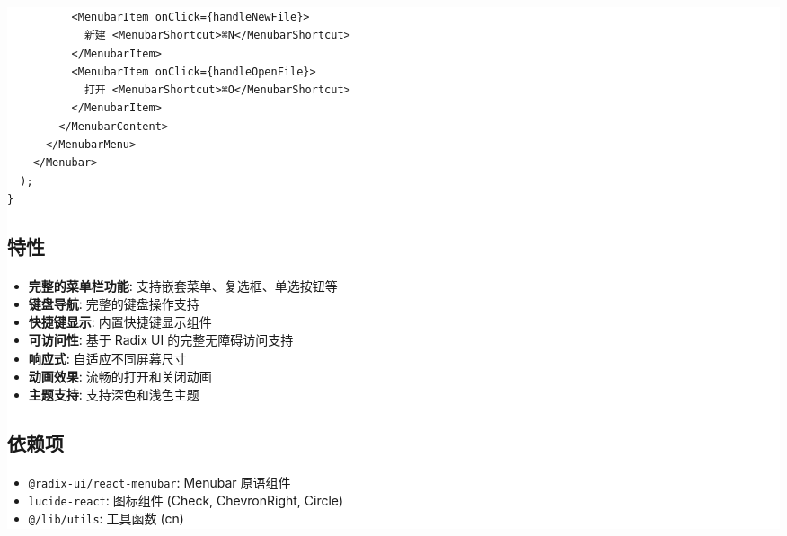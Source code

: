 ```tsx
          <MenubarItem onClick={handleNewFile}>
            新建 <MenubarShortcut>⌘N</MenubarShortcut>
          </MenubarItem>
          <MenubarItem onClick={handleOpenFile}>
            打开 <MenubarShortcut>⌘O</MenubarShortcut>
          </MenubarItem>
        </MenubarContent>
      </MenubarMenu>
    </Menubar>
  );
}
```

## 特性

- **完整的菜单栏功能**: 支持嵌套菜单、复选框、单选按钮等
- **键盘导航**: 完整的键盘操作支持
- **快捷键显示**: 内置快捷键显示组件
- **可访问性**: 基于 Radix UI 的完整无障碍访问支持
- **响应式**: 自适应不同屏幕尺寸
- **动画效果**: 流畅的打开和关闭动画
- **主题支持**: 支持深色和浅色主题

## 依赖项

- `@radix-ui/react-menubar`: Menubar 原语组件
- `lucide-react`: 图标组件 (Check, ChevronRight, Circle)
- `@/lib/utils`: 工具函数 (cn)
